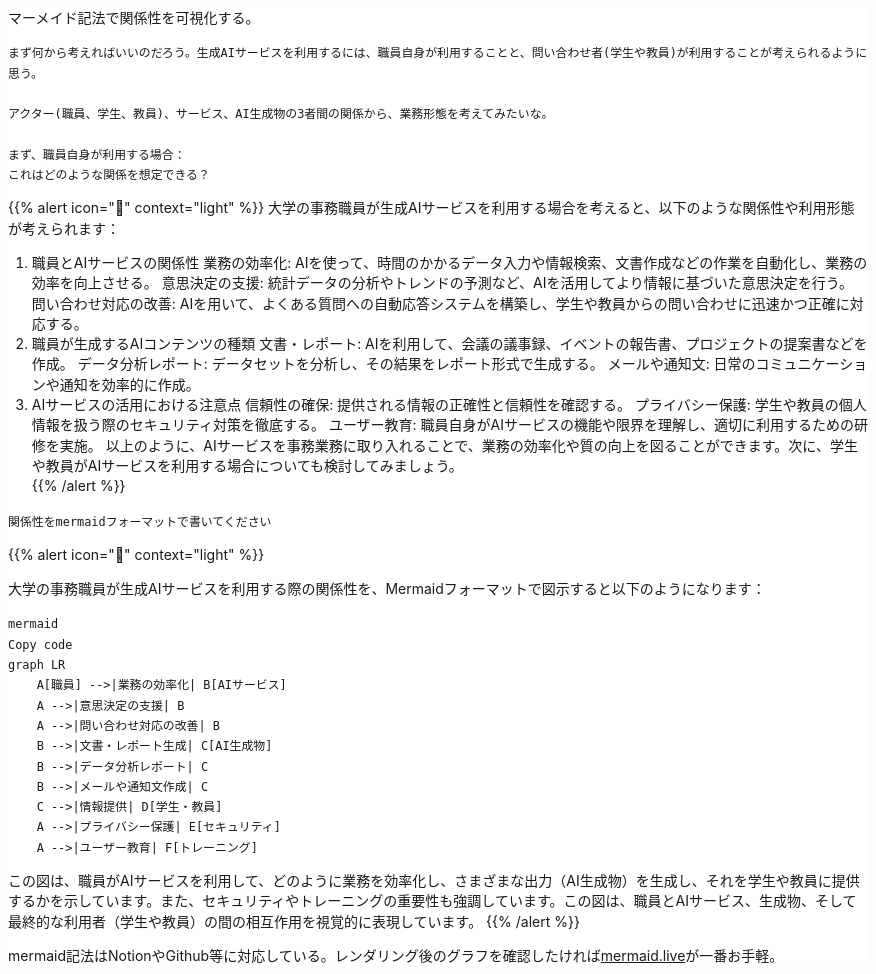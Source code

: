 
マーメイド記法で関係性を可視化する。

```
まず何から考えればいいのだろう。生成AIサービスを利用するには、職員自身が利用することと、問い合わせ者(学生や教員)が利用することが考えられるように思う。

アクター(職員、学生、教員)、サービス、AI生成物の3者間の関係から、業務形態を考えてみたいな。

まず、職員自身が利用する場合：
これはどのような関係を想定できる？
```
{{% alert icon="🤖" context="light" %}}
大学の事務職員が生成AIサービスを利用する場合を考えると、以下のような関係性や利用形態が考えられます：

1. 職員とAIサービスの関係性
業務の効率化: AIを使って、時間のかかるデータ入力や情報検索、文書作成などの作業を自動化し、業務の効率を向上させる。
意思決定の支援: 統計データの分析やトレンドの予測など、AIを活用してより情報に基づいた意思決定を行う。
問い合わせ対応の改善: AIを用いて、よくある質問への自動応答システムを構築し、学生や教員からの問い合わせに迅速かつ正確に対応する。
2. 職員が生成するAIコンテンツの種類
文書・レポート: AIを利用して、会議の議事録、イベントの報告書、プロジェクトの提案書などを作成。
データ分析レポート: データセットを分析し、その結果をレポート形式で生成する。
メールや通知文: 日常のコミュニケーションや通知を効率的に作成。
3. AIサービスの活用における注意点
信頼性の確保: 提供される情報の正確性と信頼性を確認する。
プライバシー保護: 学生や教員の個人情報を扱う際のセキュリティ対策を徹底する。
ユーザー教育: 職員自身がAIサービスの機能や限界を理解し、適切に利用するための研修を実施。
以上のように、AIサービスを事務業務に取り入れることで、業務の効率化や質の向上を図ることができます。次に、学生や教員がAIサービスを利用する場合についても検討してみましょう。    
{{% /alert %}}

```
関係性をmermaidフォーマットで書いてください
```
{{% alert icon="🤖" context="light" %}}

大学の事務職員が生成AIサービスを利用する際の関係性を、Mermaidフォーマットで図示すると以下のようになります：

```
mermaid
Copy code
graph LR
    A[職員] -->|業務の効率化| B[AIサービス]
    A -->|意思決定の支援| B
    A -->|問い合わせ対応の改善| B
    B -->|文書・レポート生成| C[AI生成物]
    B -->|データ分析レポート| C
    B -->|メールや通知文作成| C
    C -->|情報提供| D[学生・教員]
    A -->|プライバシー保護| E[セキュリティ]
    A -->|ユーザー教育| F[トレーニング]
```
この図は、職員がAIサービスを利用して、どのように業務を効率化し、さまざまな出力（AI生成物）を生成し、それを学生や教員に提供するかを示しています。また、セキュリティやトレーニングの重要性も強調しています。この図は、職員とAIサービス、生成物、そして最終的な利用者（学生や教員）の間の相互作用を視覚的に表現しています。
{{% /alert %}}

mermaid記法はNotionやGithub等に対応している。レンダリング後のグラフを確認したければ[mermaid.live](https://mermaid.live/)が一番お手軽。
